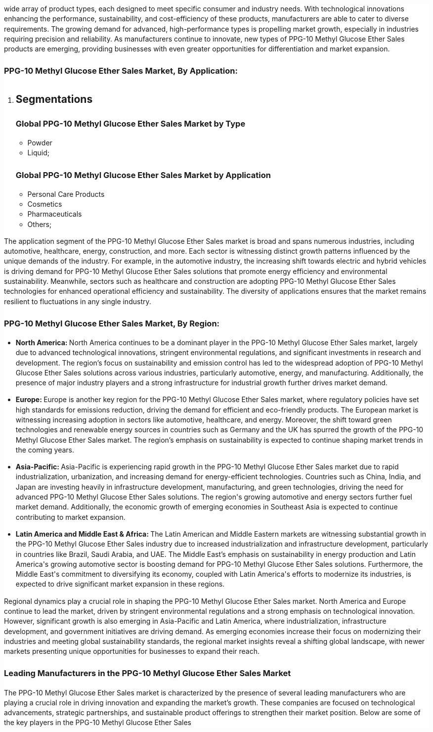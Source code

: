 wide array of product types, each designed to meet specific consumer and industry needs. With technological innovations enhancing the performance, sustainability, and cost-efficiency of these products, manufacturers are able to cater to diverse requirements. The growing demand for advanced, high-performance types is propelling market growth, especially in industries requiring precision and reliability. As manufacturers continue to innovate, new types of PPG-10 Methyl Glucose Ether Sales products are emerging, providing businesses with even greater opportunities for differentiation and market expansion.</p><h3>PPG-10 Methyl Glucose Ether Sales Market,&nbsp;By Application:</h3><ol><li><h2>Segmentations</h2><h3>Global PPG-10 Methyl Glucose Ether Sales Market by Type</h3><ul><li>Powder</li><li>Liquid;</li></ul><h3>Global PPG-10 Methyl Glucose Ether Sales Market by Application</h3><ul><li>Personal Care Products</li><li>Cosmetics</li><li>Pharmaceuticals</li><li>Others;</li></ul></li></ol><p>The application segment of the PPG-10 Methyl Glucose Ether Sales market is broad and spans numerous industries, including automotive, healthcare, energy, construction, and more. Each sector is witnessing distinct growth patterns influenced by the unique demands of the industry. For example, in the automotive industry, the increasing shift towards electric and hybrid vehicles is driving demand for PPG-10 Methyl Glucose Ether Sales solutions that promote energy efficiency and environmental sustainability. Meanwhile, sectors such as healthcare and construction are adopting PPG-10 Methyl Glucose Ether Sales technologies for enhanced operational efficiency and sustainability. The diversity of applications ensures that the market remains resilient to fluctuations in any single industry.</p><h3>PPG-10 Methyl Glucose Ether Sales Market, By Region:</h3><ul><li><p><strong>North America:&nbsp;</strong>North America continues to be a dominant player in the PPG-10 Methyl Glucose Ether Sales market, largely due to advanced technological innovations, stringent environmental regulations, and significant investments in research and development. The region&rsquo;s focus on sustainability and emission control has led to the widespread adoption of PPG-10 Methyl Glucose Ether Sales solutions across various industries, particularly automotive, energy, and manufacturing. Additionally, the presence of major industry players and a strong infrastructure for industrial growth further drives market demand.</p></li><li><p><strong><strong>Europe:&nbsp;</strong></strong>Europe is another key region for the PPG-10 Methyl Glucose Ether Sales market, where regulatory policies have set high standards for emissions reduction, driving the demand for efficient and eco-friendly products. The European market is witnessing increasing adoption in sectors like automotive, healthcare, and energy. Moreover, the shift toward green technologies and renewable energy sources in countries such as Germany and the UK has spurred the growth of the PPG-10 Methyl Glucose Ether Sales market. The region&rsquo;s emphasis on sustainability is expected to continue shaping market trends in the coming years.</p></li><li><p><strong><strong>Asia-Pacific:&nbsp;</strong></strong>Asia-Pacific is experiencing rapid growth in the PPG-10 Methyl Glucose Ether Sales market due to rapid industrialization, urbanization, and increasing demand for energy-efficient technologies. Countries such as China, India, and Japan are investing heavily in infrastructure development, manufacturing, and green technologies, driving the need for advanced PPG-10 Methyl Glucose Ether Sales solutions. The region's growing automotive and energy sectors further fuel market demand. Additionally, the economic growth of emerging economies in Southeast Asia is expected to continue contributing to market expansion.</p></li><li><p><strong><strong>Latin America and Middle East &amp; Africa:&nbsp;</strong></strong>The Latin American and Middle Eastern markets are witnessing substantial growth in the PPG-10 Methyl Glucose Ether Sales industry due to increased industrialization and infrastructure development, particularly in countries like Brazil, Saudi Arabia, and UAE. The Middle East&rsquo;s emphasis on sustainability in energy production and Latin America's growing automotive sector is boosting demand for PPG-10 Methyl Glucose Ether Sales solutions. Furthermore, the Middle East's commitment to diversifying its economy, coupled with Latin America's efforts to modernize its industries, is expected to drive significant market expansion in these regions.</p></li></ul><p>Regional dynamics play a crucial role in shaping the PPG-10 Methyl Glucose Ether Sales market. North America and Europe continue to lead the market, driven by stringent environmental regulations and a strong emphasis on technological innovation. However, significant growth is also emerging in Asia-Pacific and Latin America, where industrialization, infrastructure development, and government initiatives are driving demand. As emerging economies increase their focus on modernizing their industries and meeting global sustainability standards, the regional market insights reveal a shifting global landscape, with newer markets presenting unique opportunities for businesses to expand their reach.</p><h3><strong>Leading Manufacturers in the PPG-10 Methyl Glucose Ether Sales Market</strong></h3><p>The PPG-10 Methyl Glucose Ether Sales market is characterized by the presence of several leading manufacturers who are playing a crucial role in driving innovation and expanding the market&rsquo;s growth. These companies are focused on technological advancements, strategic partnerships, and sustainable product offerings to strengthen their market position. Below are some of the key players in the PPG-10 Methyl Glucose Ether Sales